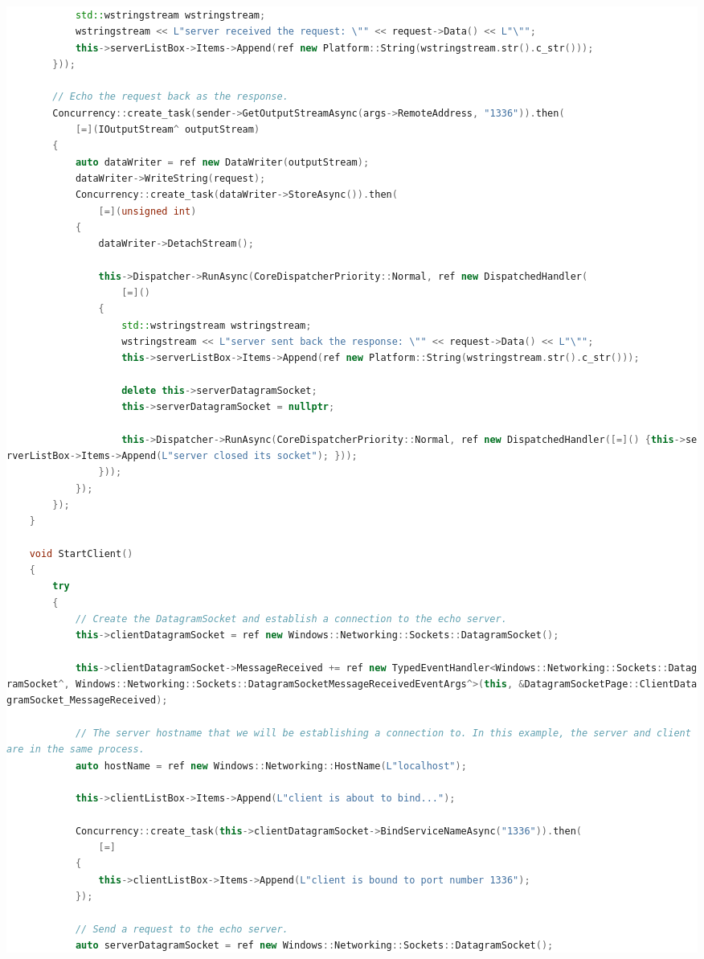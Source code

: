 ```cpp
			std::wstringstream wstringstream;
			wstringstream << L"server received the request: \"" << request->Data() << L"\"";
			this->serverListBox->Items->Append(ref new Platform::String(wstringstream.str().c_str()));
		}));

		// Echo the request back as the response.
		Concurrency::create_task(sender->GetOutputStreamAsync(args->RemoteAddress, "1336")).then(
			[=](IOutputStream^ outputStream)
		{
			auto dataWriter = ref new DataWriter(outputStream);
			dataWriter->WriteString(request);
			Concurrency::create_task(dataWriter->StoreAsync()).then(
				[=](unsigned int)
			{
				dataWriter->DetachStream();

				this->Dispatcher->RunAsync(CoreDispatcherPriority::Normal, ref new DispatchedHandler(
					[=]()
				{
					std::wstringstream wstringstream;
					wstringstream << L"server sent back the response: \"" << request->Data() << L"\"";
					this->serverListBox->Items->Append(ref new Platform::String(wstringstream.str().c_str()));

					delete this->serverDatagramSocket;
					this->serverDatagramSocket = nullptr;

					this->Dispatcher->RunAsync(CoreDispatcherPriority::Normal, ref new DispatchedHandler([=]() {this->serverListBox->Items->Append(L"server closed its socket"); }));
				}));
			});
		});
	}

	void StartClient()
	{
		try
		{
			// Create the DatagramSocket and establish a connection to the echo server.
			this->clientDatagramSocket = ref new Windows::Networking::Sockets::DatagramSocket();

			this->clientDatagramSocket->MessageReceived += ref new TypedEventHandler<Windows::Networking::Sockets::DatagramSocket^, Windows::Networking::Sockets::DatagramSocketMessageReceivedEventArgs^>(this, &DatagramSocketPage::ClientDatagramSocket_MessageReceived);

			// The server hostname that we will be establishing a connection to. In this example, the server and client are in the same process.
			auto hostName = ref new Windows::Networking::HostName(L"localhost");

			this->clientListBox->Items->Append(L"client is about to bind...");

			Concurrency::create_task(this->clientDatagramSocket->BindServiceNameAsync("1336")).then(
				[=]
			{
				this->clientListBox->Items->Append(L"client is bound to port number 1336");
			});

			// Send a request to the echo server.
			auto serverDatagramSocket = ref new Windows::Networking::Sockets::DatagramSocket();
```